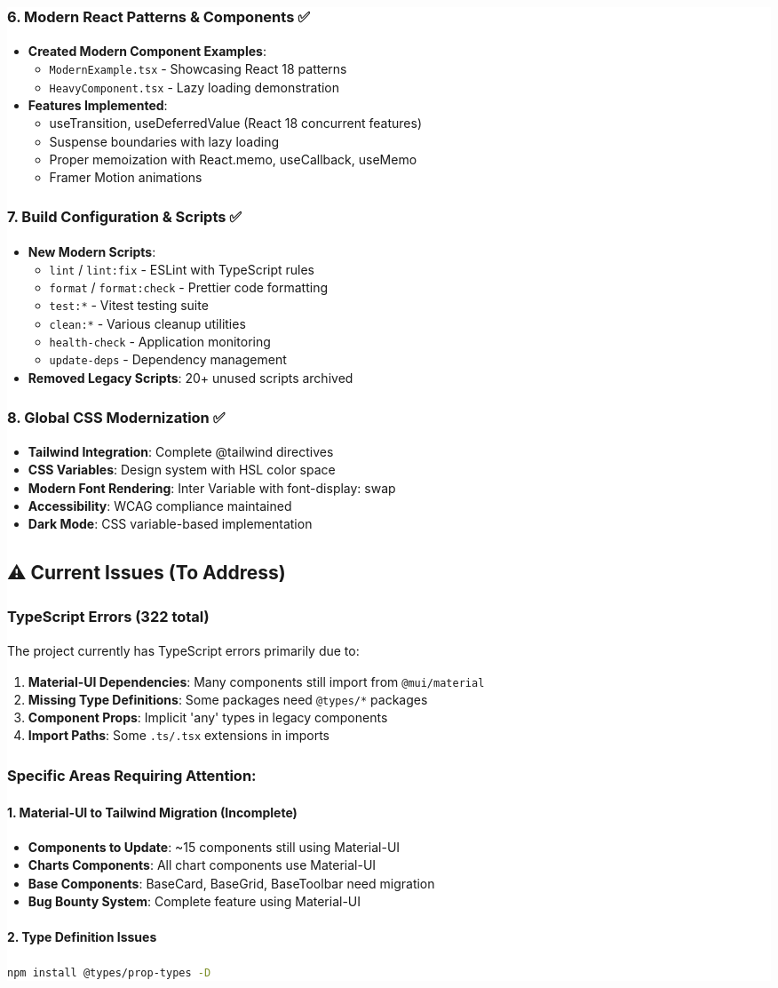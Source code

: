 ### 6. **Modern React Patterns & Components** ✅
- **Created Modern Component Examples**:
  - `ModernExample.tsx` - Showcasing React 18 patterns
  - `HeavyComponent.tsx` - Lazy loading demonstration
- **Features Implemented**:
  - useTransition, useDeferredValue (React 18 concurrent features)
  - Suspense boundaries with lazy loading
  - Proper memoization with React.memo, useCallback, useMemo
  - Framer Motion animations

### 7. **Build Configuration & Scripts** ✅
- **New Modern Scripts**:
  - `lint` / `lint:fix` - ESLint with TypeScript rules
  - `format` / `format:check` - Prettier code formatting
  - `test:*` - Vitest testing suite
  - `clean:*` - Various cleanup utilities
  - `health-check` - Application monitoring
  - `update-deps` - Dependency management
- **Removed Legacy Scripts**: 20+ unused scripts archived

### 8. **Global CSS Modernization** ✅
- **Tailwind Integration**: Complete @tailwind directives
- **CSS Variables**: Design system with HSL color space
- **Modern Font Rendering**: Inter Variable with font-display: swap
- **Accessibility**: WCAG compliance maintained
- **Dark Mode**: CSS variable-based implementation

## ⚠️ Current Issues (To Address)

### TypeScript Errors (322 total)
The project currently has TypeScript errors primarily due to:

1. **Material-UI Dependencies**: Many components still import from `@mui/material`
2. **Missing Type Definitions**: Some packages need `@types/*` packages
3. **Component Props**: Implicit 'any' types in legacy components
4. **Import Paths**: Some `.ts/.tsx` extensions in imports

### Specific Areas Requiring Attention:

#### 1. Material-UI to Tailwind Migration (Incomplete)
- **Components to Update**: ~15 components still using Material-UI
- **Charts Components**: All chart components use Material-UI
- **Base Components**: BaseCard, BaseGrid, BaseToolbar need migration
- **Bug Bounty System**: Complete feature using Material-UI

#### 2. Type Definition Issues
```bash
npm install @types/prop-types -D
```
